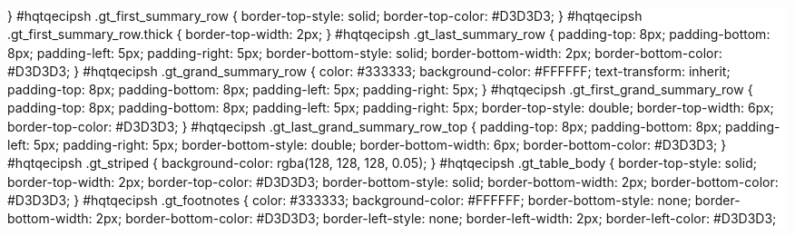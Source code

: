 }
&#10;#hqtqecipsh .gt_first_summary_row {
  border-top-style: solid;
  border-top-color: #D3D3D3;
}
&#10;#hqtqecipsh .gt_first_summary_row.thick {
  border-top-width: 2px;
}
&#10;#hqtqecipsh .gt_last_summary_row {
  padding-top: 8px;
  padding-bottom: 8px;
  padding-left: 5px;
  padding-right: 5px;
  border-bottom-style: solid;
  border-bottom-width: 2px;
  border-bottom-color: #D3D3D3;
}
&#10;#hqtqecipsh .gt_grand_summary_row {
  color: #333333;
  background-color: #FFFFFF;
  text-transform: inherit;
  padding-top: 8px;
  padding-bottom: 8px;
  padding-left: 5px;
  padding-right: 5px;
}
&#10;#hqtqecipsh .gt_first_grand_summary_row {
  padding-top: 8px;
  padding-bottom: 8px;
  padding-left: 5px;
  padding-right: 5px;
  border-top-style: double;
  border-top-width: 6px;
  border-top-color: #D3D3D3;
}
&#10;#hqtqecipsh .gt_last_grand_summary_row_top {
  padding-top: 8px;
  padding-bottom: 8px;
  padding-left: 5px;
  padding-right: 5px;
  border-bottom-style: double;
  border-bottom-width: 6px;
  border-bottom-color: #D3D3D3;
}
&#10;#hqtqecipsh .gt_striped {
  background-color: rgba(128, 128, 128, 0.05);
}
&#10;#hqtqecipsh .gt_table_body {
  border-top-style: solid;
  border-top-width: 2px;
  border-top-color: #D3D3D3;
  border-bottom-style: solid;
  border-bottom-width: 2px;
  border-bottom-color: #D3D3D3;
}
&#10;#hqtqecipsh .gt_footnotes {
  color: #333333;
  background-color: #FFFFFF;
  border-bottom-style: none;
  border-bottom-width: 2px;
  border-bottom-color: #D3D3D3;
  border-left-style: none;
  border-left-width: 2px;
  border-left-color: #D3D3D3;